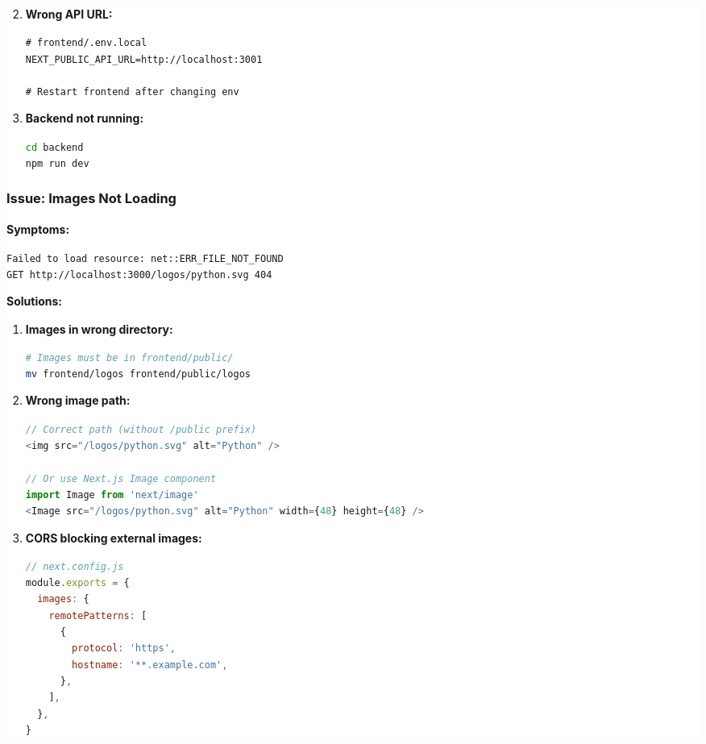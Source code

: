 2. **Wrong API URL:**

   ```env
   # frontend/.env.local
   NEXT_PUBLIC_API_URL=http://localhost:3001
   
   # Restart frontend after changing env
   ```

3. **Backend not running:**

   ```bash
   cd backend
   npm run dev
   ```

### Issue: Images Not Loading

**Symptoms:**

```
Failed to load resource: net::ERR_FILE_NOT_FOUND
GET http://localhost:3000/logos/python.svg 404
```

**Solutions:**

1. **Images in wrong directory:**

   ```bash
   # Images must be in frontend/public/
   mv frontend/logos frontend/public/logos
   ```

2. **Wrong image path:**

   ```typescript
   // Correct path (without /public prefix)
   <img src="/logos/python.svg" alt="Python" />
   
   // Or use Next.js Image component
   import Image from 'next/image'
   <Image src="/logos/python.svg" alt="Python" width={48} height={48} />
   ```

3. **CORS blocking external images:**

   ```javascript
   // next.config.js
   module.exports = {
     images: {
       remotePatterns: [
         {
           protocol: 'https',
           hostname: '**.example.com',
         },
       ],
     },
   }
   ```
